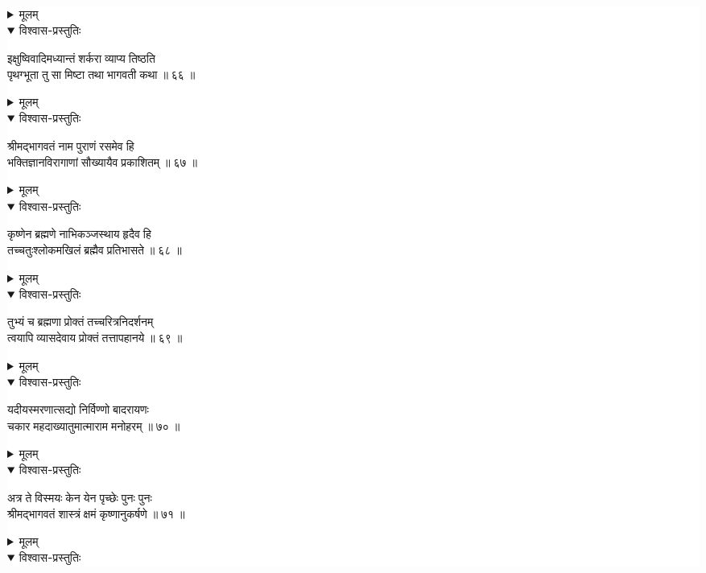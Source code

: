 <details><summary>मूलम्</summary></details>



<details open><summary>विश्वास-प्रस्तुतिः</summary>

इक्षुष्विवादिमध्यान्तं शर्करा व्याप्य तिष्ठति  
पृथग्भूता तु सा मिष्टा तथा भागवती कथा ॥ ६६ ॥
</details>

<details><summary>मूलम्</summary></details>



<details open><summary>विश्वास-प्रस्तुतिः</summary>

श्रीमद्भागवतं नाम पुराणं रसमेव हि  
भक्तिज्ञानविरागाणां सौख्यायैव प्रकाशितम् ॥ ६७ ॥
</details>

<details><summary>मूलम्</summary></details>



<details open><summary>विश्वास-प्रस्तुतिः</summary>

कृष्णेन ब्रह्मणे नाभिकञ्जस्थाय हृदैव हि  
तच्चतुःश्लोकमखिलं ब्रह्मैव प्रतिभासते ॥ ६८ ॥
</details>

<details><summary>मूलम्</summary></details>



<details open><summary>विश्वास-प्रस्तुतिः</summary>

तुभ्यं च ब्रह्मणा प्रोक्तं तच्चरित्रनिदर्शनम्  
त्वयापि व्यासदेवाय प्रोक्तं तत्तापहानये ॥ ६९ ॥
</details>

<details><summary>मूलम्</summary></details>



<details open><summary>विश्वास-प्रस्तुतिः</summary>

यदीयस्मरणात्सद्यो निर्विण्णो बादरायणः  
चकार महदाख्यातुमात्माराम मनोहरम् ॥ ७० ॥
</details>

<details><summary>मूलम्</summary></details>



<details open><summary>विश्वास-प्रस्तुतिः</summary>

अत्र ते विस्मयः केन येन पृच्छेः पुनः पुनः  
श्रीमद्भागवतं शास्त्रं क्षमं कृष्णानुकर्षणे ॥ ७१ ॥
</details>

<details><summary>मूलम्</summary></details>



<details open><summary>विश्वास-प्रस्तुतिः</summary>
